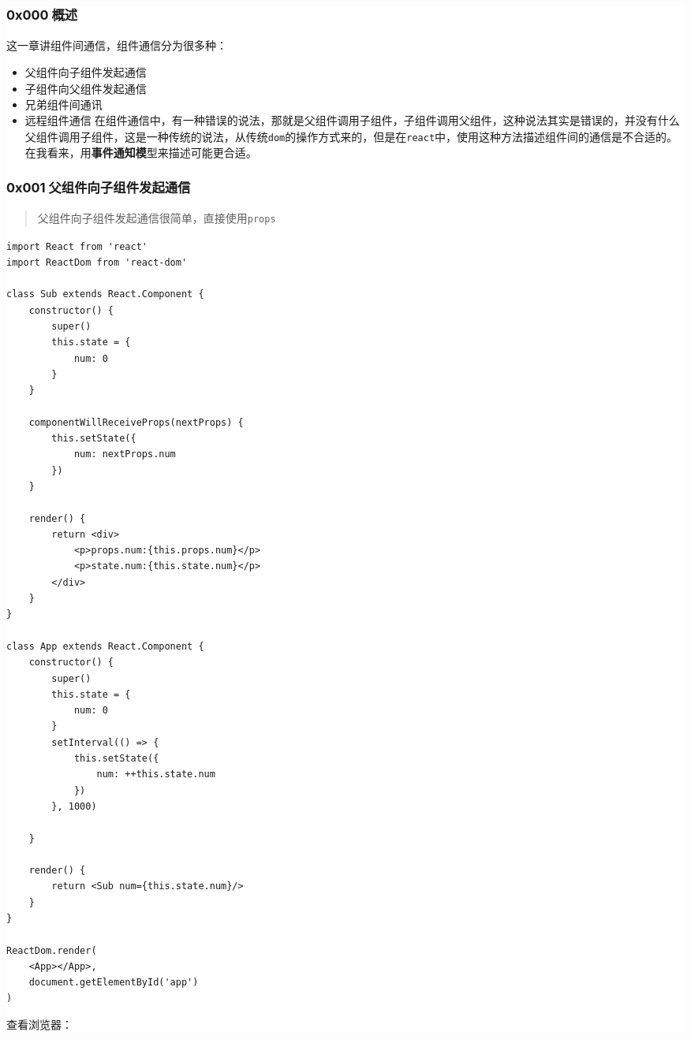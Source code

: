 ### 0x000 概述
这一章讲组件间通信，组件通信分为很多种：
- 父组件向子组件发起通信
- 子组件向父组件发起通信
- 兄弟组件间通讯
- 远程组件通信
在组件通信中，有一种错误的说法，那就是父组件调用子组件，子组件调用父组件，这种说法其实是错误的，并没有什么父组件调用子组件，这是一种传统的说法，从传统`dom`的操作方式来的，但是在`react`中，使用这种方法描述组件间的通信是不合适的。在我看来，用**事件通知模**型来描述可能更合适。

### 0x001 父组件向子组件发起通信
> 父组件向子组件发起通信很简单，直接使用`props`
```
import React from 'react'
import ReactDom from 'react-dom'

class Sub extends React.Component {
    constructor() {
        super()
        this.state = {
            num: 0
        }
    }

    componentWillReceiveProps(nextProps) {
        this.setState({
            num: nextProps.num
        })
    }

    render() {
        return <div>
            <p>props.num:{this.props.num}</p>
            <p>state.num:{this.state.num}</p>
        </div>
    }
}

class App extends React.Component {
    constructor() {
        super()
        this.state = {
            num: 0
        }
        setInterval(() => {
            this.setState({
                num: ++this.state.num
            })
        }, 1000)

    }

    render() {
        return <Sub num={this.state.num}/>
    }
}

ReactDom.render(
    <App></App>,
    document.getElementById('app')
)

```
查看浏览器：